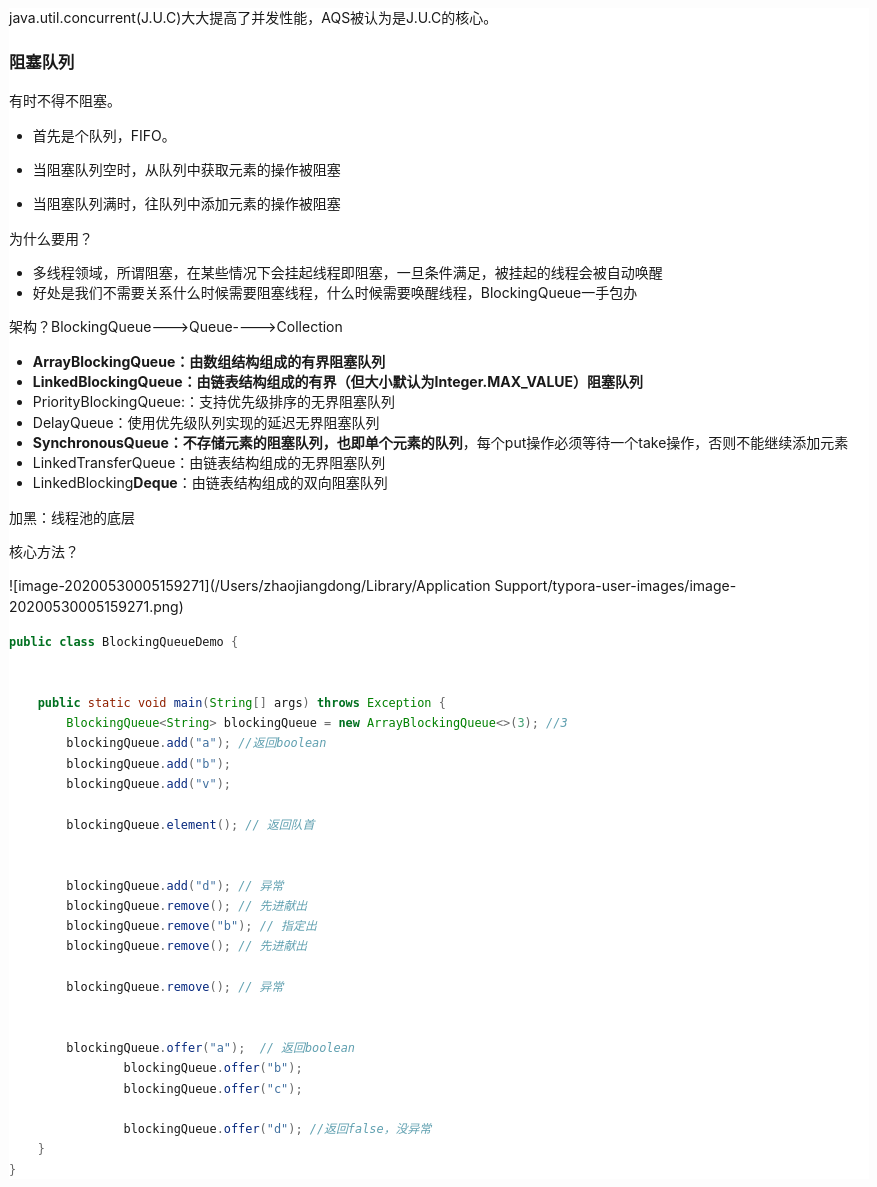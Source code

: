 java.util.concurrent(J.U.C)大大提高了并发性能，AQS被认为是J.U.C的核心。

### 阻塞队列

有时不得不阻塞。

- 首先是个队列，FIFO。

- 当阻塞队列空时，从队列中获取元素的操作被阻塞
- 当阻塞队列满时，往队列中添加元素的操作被阻塞

为什么要用？

- 多线程领域，所谓阻塞，在某些情况下会挂起线程即阻塞，一旦条件满足，被挂起的线程会被自动唤醒
- 好处是我们不需要关系什么时候需要阻塞线程，什么时候需要唤醒线程，BlockingQueue一手包办

架构？BlockingQueue--->Queue---->Collection

- **ArrayBlockingQueue：由数组结构组成的有界阻塞队列**
- **LinkedBlockingQueue：由链表结构组成的有界（但大小默认为Integer.MAX_VALUE）阻塞队列**
- PriorityBlockingQueue:：支持优先级排序的无界阻塞队列
- DelayQueue：使用优先级队列实现的延迟无界阻塞队列
- **SynchronousQueue：不存储元素的阻塞队列，也即单个元素的队列**，每个put操作必须等待一个take操作，否则不能继续添加元素
- LinkedTransferQueue：由链表结构组成的无界阻塞队列
- LinkedBlocking**Deque**：由链表结构组成的双向阻塞队列

加黑：线程池的底层

核心方法？

![image-20200530005159271](/Users/zhaojiangdong/Library/Application Support/typora-user-images/image-20200530005159271.png)



```java
public class BlockingQueueDemo {
    
  
    public static void main(String[] args) throws Exception {
        BlockingQueue<String> blockingQueue = new ArrayBlockingQueue<>(3); //3
        blockingQueue.add("a"); //返回boolean
        blockingQueue.add("b");
        blockingQueue.add("v");
        
        blockingQueue.element(); // 返回队首
        
        
        blockingQueue.add("d"); // 异常
        blockingQueue.remove(); // 先进献出
        blockingQueue.remove("b"); // 指定出
        blockingQueue.remove(); // 先进献出
        
        blockingQueue.remove(); // 异常
        
        
        blockingQueue.offer("a");  // 返回boolean
                blockingQueue.offer("b");
                blockingQueue.offer("c");
        
                blockingQueue.offer("d"); //返回false，没异常
    }
}
```
